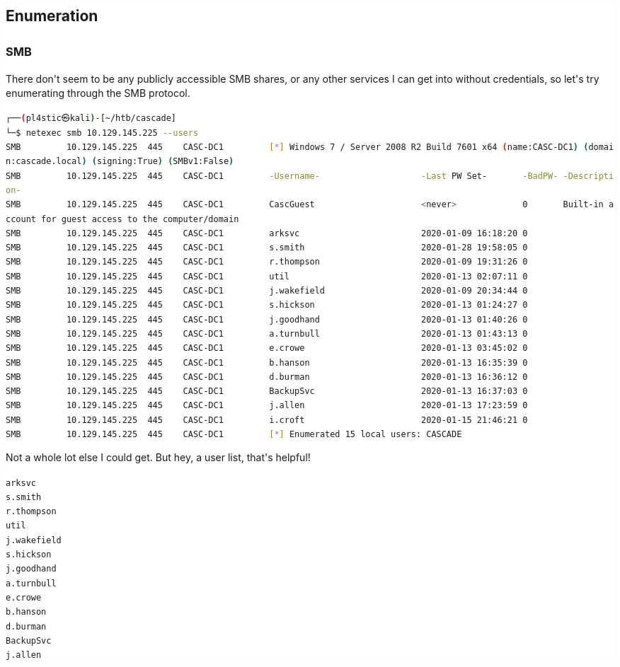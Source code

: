 ## Enumeration

### SMB

There don't seem to be any publicly accessible SMB shares, or any other services I can get into without credentials, so let's try enumerating through the SMB protocol.

```sh
┌──(pl4stic㉿kali)-[~/htb/cascade]
└─$ netexec smb 10.129.145.225 --users 
SMB         10.129.145.225  445    CASC-DC1         [*] Windows 7 / Server 2008 R2 Build 7601 x64 (name:CASC-DC1) (domain:cascade.local) (signing:True) (SMBv1:False)
SMB         10.129.145.225  445    CASC-DC1         -Username-                    -Last PW Set-       -BadPW- -Description-                                                                                                                 
SMB         10.129.145.225  445    CASC-DC1         CascGuest                     <never>             0       Built-in account for guest access to the computer/domain                                                                      
SMB         10.129.145.225  445    CASC-DC1         arksvc                        2020-01-09 16:18:20 0        
SMB         10.129.145.225  445    CASC-DC1         s.smith                       2020-01-28 19:58:05 0        
SMB         10.129.145.225  445    CASC-DC1         r.thompson                    2020-01-09 19:31:26 0        
SMB         10.129.145.225  445    CASC-DC1         util                          2020-01-13 02:07:11 0        
SMB         10.129.145.225  445    CASC-DC1         j.wakefield                   2020-01-09 20:34:44 0        
SMB         10.129.145.225  445    CASC-DC1         s.hickson                     2020-01-13 01:24:27 0        
SMB         10.129.145.225  445    CASC-DC1         j.goodhand                    2020-01-13 01:40:26 0        
SMB         10.129.145.225  445    CASC-DC1         a.turnbull                    2020-01-13 01:43:13 0        
SMB         10.129.145.225  445    CASC-DC1         e.crowe                       2020-01-13 03:45:02 0        
SMB         10.129.145.225  445    CASC-DC1         b.hanson                      2020-01-13 16:35:39 0        
SMB         10.129.145.225  445    CASC-DC1         d.burman                      2020-01-13 16:36:12 0        
SMB         10.129.145.225  445    CASC-DC1         BackupSvc                     2020-01-13 16:37:03 0        
SMB         10.129.145.225  445    CASC-DC1         j.allen                       2020-01-13 17:23:59 0        
SMB         10.129.145.225  445    CASC-DC1         i.croft                       2020-01-15 21:46:21 0        
SMB         10.129.145.225  445    CASC-DC1         [*] Enumerated 15 local users: CASCADE
```

 Not a whole lot else I could get.  But hey, a user list, that's helpful!

```txt
arksvc
s.smith
r.thompson
util
j.wakefield
s.hickson
j.goodhand
a.turnbull
e.crowe
b.hanson
d.burman
BackupSvc
j.allen
```